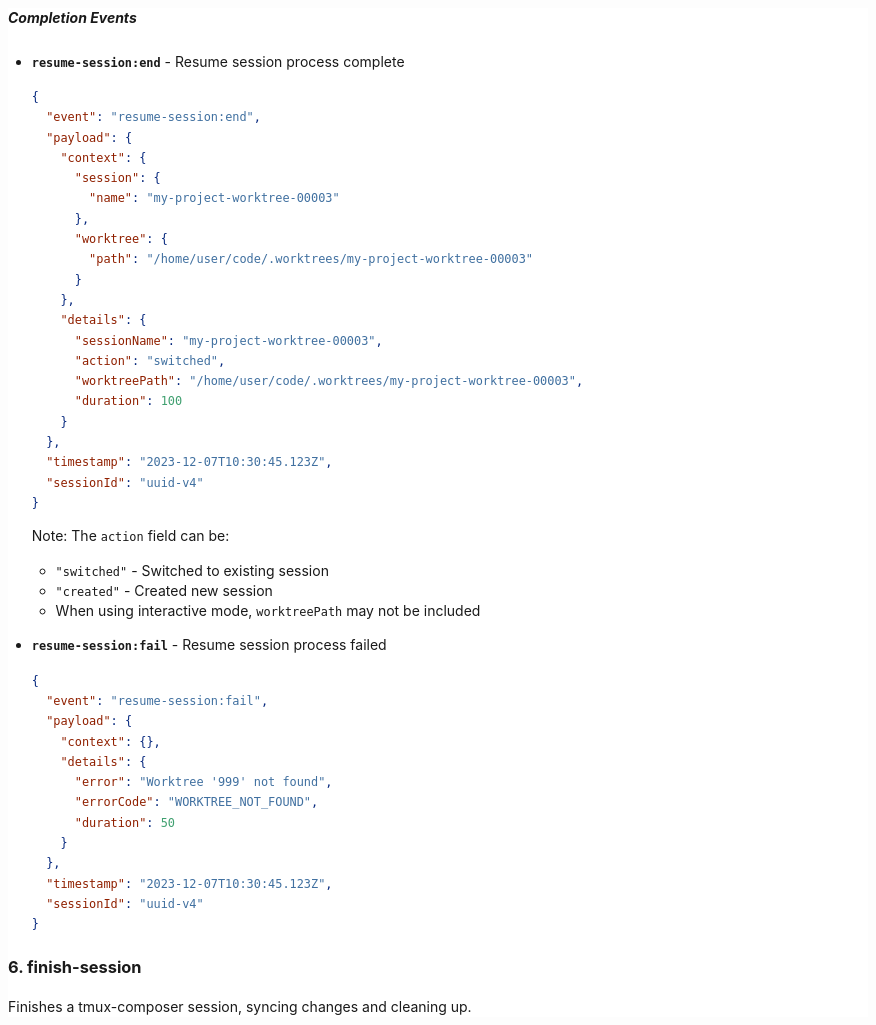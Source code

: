 ##### Completion Events

- **`resume-session:end`** - Resume session process complete

  ```json
  {
    "event": "resume-session:end",
    "payload": {
      "context": {
        "session": {
          "name": "my-project-worktree-00003"
        },
        "worktree": {
          "path": "/home/user/code/.worktrees/my-project-worktree-00003"
        }
      },
      "details": {
        "sessionName": "my-project-worktree-00003",
        "action": "switched",
        "worktreePath": "/home/user/code/.worktrees/my-project-worktree-00003",
        "duration": 100
      }
    },
    "timestamp": "2023-12-07T10:30:45.123Z",
    "sessionId": "uuid-v4"
  }
  ```

  Note: The `action` field can be:

  - `"switched"` - Switched to existing session
  - `"created"` - Created new session
  - When using interactive mode, `worktreePath` may not be included

- **`resume-session:fail`** - Resume session process failed
  ```json
  {
    "event": "resume-session:fail",
    "payload": {
      "context": {},
      "details": {
        "error": "Worktree '999' not found",
        "errorCode": "WORKTREE_NOT_FOUND",
        "duration": 50
      }
    },
    "timestamp": "2023-12-07T10:30:45.123Z",
    "sessionId": "uuid-v4"
  }
  ```

### 6. finish-session

Finishes a tmux-composer session, syncing changes and cleaning up.
